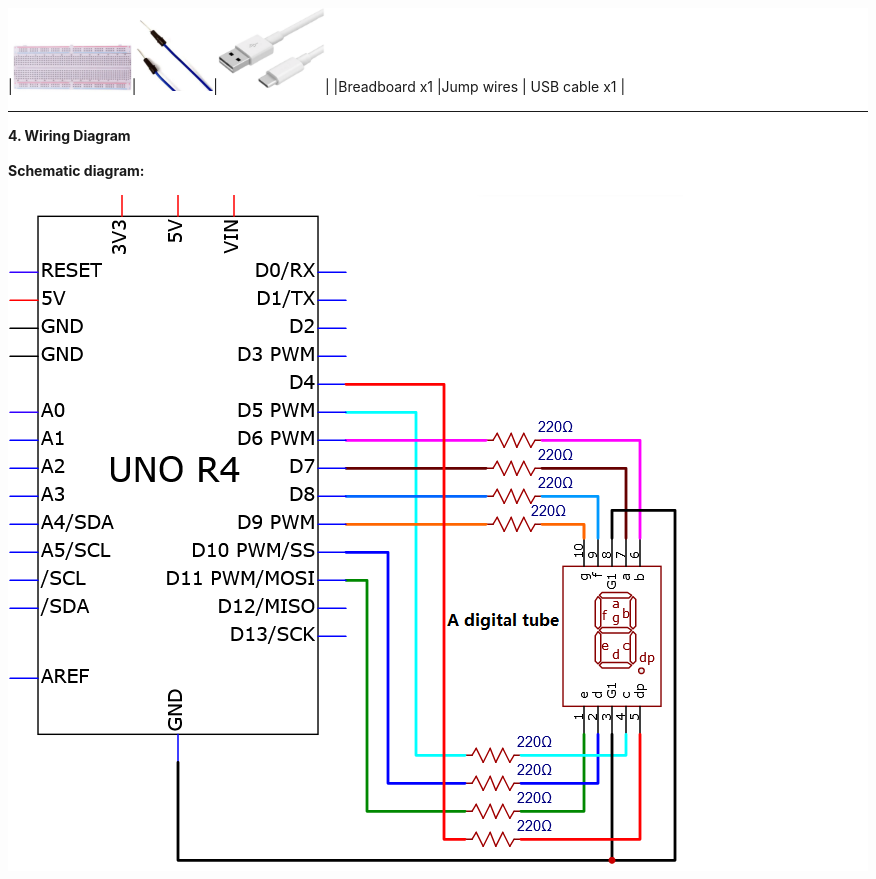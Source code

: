 |![Img](./media/img-20240823161112.png)|![Img](./media/img-20240823161118.png)|![Img](./media/img-20240823161128.png)|
|Breadboard x1 |Jump wires | USB cable x1 |

---

**4. Wiring Diagram**

**Schematic diagram:**

![Img](./media/img-20230216150857.png)
